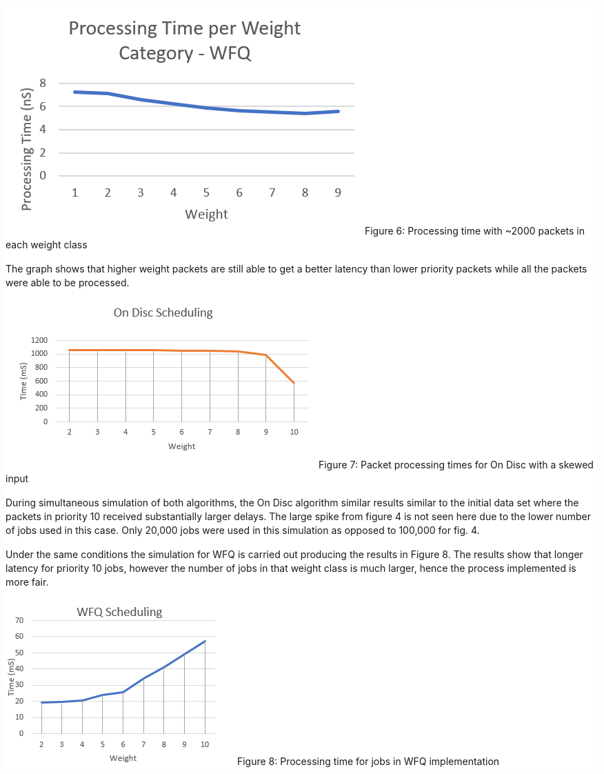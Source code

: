 <img src="images/6.png" /> 
Figure 6: Processing time with ~2000 packets in each weight class

The graph shows that higher weight packets are still able to get a better latency than lower priority packets while all the packets were able to be processed. 


<img src="images/7.png" />
Figure 7: Packet processing times for On Disc with a skewed input

During simultaneous simulation of both algorithms, the On Disc algorithm similar results similar to the initial data set where the packets in priority 10 received substantially larger delays. The large spike from figure 4 is not seen here due to the lower number of jobs used in this case. Only 20,000 jobs were used in this simulation as opposed to 100,000 for fig. 4.

Under the same conditions the simulation for WFQ is carried out producing the results in Figure 8. The results show that longer latency for priority 10 jobs, however the number of jobs in that weight class is much larger, hence the process implemented is more fair. 


<img src="images/8.png" /> 
Figure 8: Processing time for jobs in WFQ implementation
